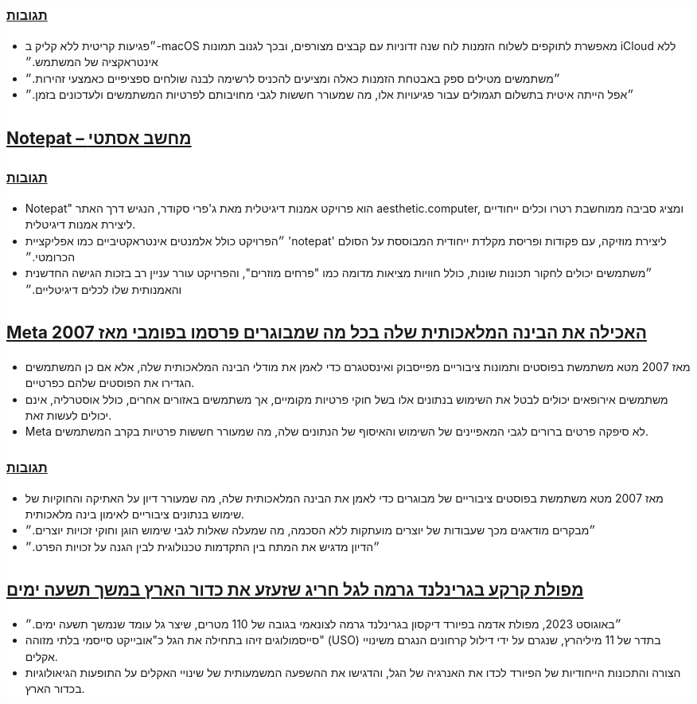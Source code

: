 ### [תגובות](https://news.ycombinator.com/item?id=41532946)

- ״פגיעות קריטית ללא קליק ב-macOS מאפשרת לתוקפים לשלוח הזמנות לוח שנה זדוניות עם קבצים מצורפים, ובכך לגנוב תמונות iCloud ללא אינטראקציה של המשתמש.״
- ״משתמשים מטילים ספק באבטחת הזמנות כאלה ומציעים להכניס לרשימה לבנה שולחים ספציפיים כאמצעי זהירות.״
- ״אפל הייתה איטית בתשלום תגמולים עבור פגיעויות אלו, מה שמעורר חששות לגבי מחויבותם לפרטיות המשתמשים ולעדכונים בזמן.״

## [Notepat – מחשב אסתטי](https://aesthetic.computer/notepat)

### [תגובות](https://news.ycombinator.com/item?id=41526754)

- Notepat" הוא פרויקט אמנות דיגיטלית מאת ג'פרי סקודר, הנגיש דרך האתר aesthetic.computer, ומציג סביבה ממוחשבת רטרו וכלים ייחודיים ליצירת אמנות דיגיטלית.
- ״הפרויקט כולל אלמנטים אינטראקטיביים כמו אפליקציית 'notepat' ליצירת מוזיקה, עם פקודות ופריסת מקלדת ייחודית המבוססת על הסולם הכרומטי.״
- ״משתמשים יכולים לחקור תכונות שונות, כולל חוויות מציאות מדומה כמו "פרחים מוזרים", והפרויקט עורר עניין רב בזכות הגישה החדשנית והאמנותית שלו לכלים דיגיטליים.״

## [Meta האכילה את הבינה המלאכותית שלה בכל מה שמבוגרים פרסמו בפומבי מאז 2007](https://www.theverge.com/2024/9/12/24242789/meta-training-ai-models-facebook-instagram-photo-post-data)

- מאז 2007 מטא משתמשת בפוסטים ותמונות ציבוריים מפייסבוק ואינסטגרם כדי לאמן את מודלי הבינה המלאכותית שלה, אלא אם כן המשתמשים הגדירו את הפוסטים שלהם כפרטיים.
- משתמשים אירופאים יכולים לבטל את השימוש בנתונים אלו בשל חוקי פרטיות מקומיים, אך משתמשים באזורים אחרים, כולל אוסטרליה, אינם יכולים לעשות זאת.
- Meta לא סיפקה פרטים ברורים לגבי המאפיינים של השימוש והאיסוף של הנתונים שלה, מה שמעורר חששות פרטיות בקרב המשתמשים.

### [תגובות](https://news.ycombinator.com/item?id=41533060)

- מאז 2007 מטא משתמשת בפוסטים ציבוריים של מבוגרים כדי לאמן את הבינה המלאכותית שלה, מה שמעורר דיון על האתיקה והחוקיות של שימוש בנתונים ציבוריים לאימון בינה מלאכותית.
- ״מבקרים מודאגים מכך שעבודות של יוצרים מועתקות ללא הסכמה, מה שמעלה שאלות לגבי שימוש הוגן וחוקי זכויות יוצרים.״
- ״הדיון מדגיש את המתח בין התקדמות טכנולוגית לבין הגנה על זכויות הפרט.״

## [מפולת קרקע בגרינלנד גרמה לגל חריג שזעזע את כדור הארץ במשך תשעה ימים](https://www.newscientist.com/article/2447567-greenland-landslide-caused-freak-wave-that-shook-earth-for-nine-days/)

- ״באוגוסט 2023, מפולת אדמה בפיורד דיקסון בגרינלנד גרמה לצונאמי בגובה של 110 מטרים, שיצר גל עומד שנמשך תשעה ימים.״
- סייסמולוגים זיהו בתחילה את הגל כ"אובייקט סייסמי בלתי מזוהה" (USO) בתדר של 11 מיליהרץ, שנגרם על ידי דילול קרחונים הנגרם משינויי אקלים.
- הצורה והתכונות הייחודיות של הפיורד לכדו את האנרגיה של הגל, והדגישו את ההשפעה המשמעותית של שינויי האקלים על התופעות הגיאולוגיות בכדור הארץ.

